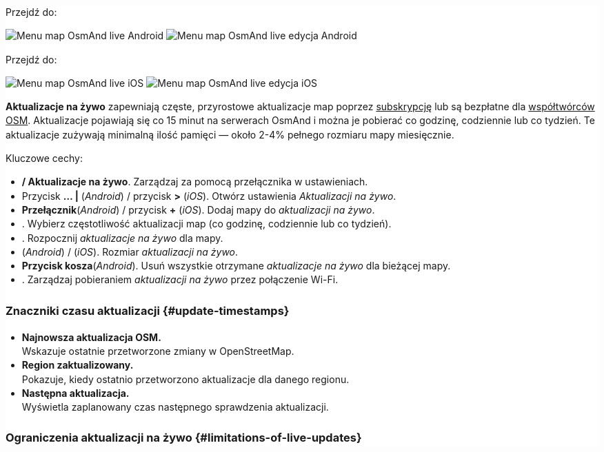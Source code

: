 <TabItem value="android" label="Android">

Przejdź do: *<Translate android="true" ids="shared_string_menu,maps_and_resources,download_tab_updates,live_updates"/>*  

![Menu map OsmAnd live Android](@site/static/img/personal/maps/maps_menu_osmand_live_android.png) ![Menu map OsmAnd live edycja Android](@site/static/img/personal/maps/maps_menu_osmand_live_edit_android.png)

</TabItem>

<TabItem value="ios" label="iOS">

Przejdź do: *<Translate ios="true" ids="shared_string_menu,res_mapsres,download_tab_updates,live_updates"/>*

![Menu map OsmAnd live iOS](@site/static/img/personal/maps/maps_menu_osmand_live_ios.png) ![Menu map OsmAnd live edycja iOS](@site/static/img/personal/maps/maps_menu_osmand_live_edit_ios.png)

</TabItem>

</Tabs>

**Aktualizacje na żywo** zapewniają częste, przyrostowe aktualizacje map poprzez [subskrypcję](../purchases/index.md) lub są bezpłatne dla [współtwórców OSM](#free-for-osm-mappers). Aktualizacje pojawiają się co 15 minut na serwerach OsmAnd i można je pobierać co godzinę, codziennie lub co tydzień. Te aktualizacje zużywają minimalną ilość pamięci — około 2-4% pełnego rozmiaru mapy miesięcznie.



Kluczowe cechy:

- **<Translate android="true" ids="shared_string_enabled"/> / <Translate android="true" ids="shared_string_disabled"/> Aktualizacje na żywo**. Zarządzaj za pomocą przełącznika w ustawieniach.
- Przycisk **&#8230; &#124;** (*Android*) / przycisk **&#62;** (*iOS*). Otwórz ustawienia *Aktualizacji na żywo*.
- **Przełącznik**(*Android*) / przycisk **&#43;** (*iOS*). Dodaj mapy do *aktualizacji na żywo*.
- **<Translate android="true" ids="update_frequency"/>**. Wybierz częstotliwość aktualizacji map (co godzinę, codziennie lub co tydzień).
- **<Translate android="true" ids="update_now"/>**. Rozpocznij *aktualizacje na żywo* dla mapy.
- **<Translate android="true" ids="updates_size"/>**(*Android*) / **<Translate ios="true" ids="osmand_live_updates_size"/>**(*iOS*). Rozmiar *aktualizacji na żywo*.
- **Przycisk kosza**(*Android*). Usuń wszystkie otrzymane *aktualizacje na żywo* dla bieżącej mapy.
- **<Translate android="true" ids="only_download_over_wifi"/>**. Zarządzaj pobieraniem *aktualizacji na żywo* przez połączenie Wi-Fi.


### Znaczniki czasu aktualizacji {#update-timestamps}

- **Najnowsza aktualizacja OSM.**  
    Wskazuje ostatnie przetworzone zmiany w OpenStreetMap.
- **Region zaktualizowany.**  
    Pokazuje, kiedy ostatnio przetworzono aktualizacje dla danego regionu.
- **Następna aktualizacja.**  
    Wyświetla zaplanowany czas następnego sprawdzenia aktualizacji.


### Ograniczenia aktualizacji na żywo {#limitations-of-live-updates}
